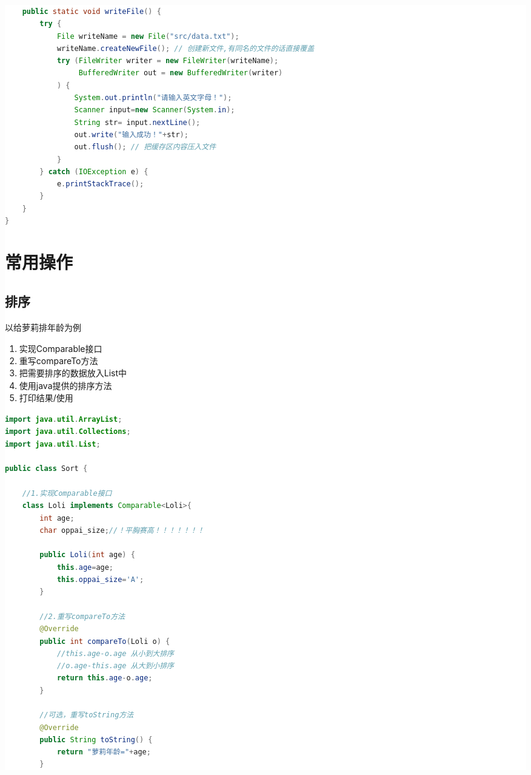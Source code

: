 ```java
    public static void writeFile() {
        try {
            File writeName = new File("src/data.txt"); 
            writeName.createNewFile(); // 创建新文件,有同名的文件的话直接覆盖
            try (FileWriter writer = new FileWriter(writeName);
                 BufferedWriter out = new BufferedWriter(writer)
            ) {
        		System.out.println("请输入英文字母！");
            	Scanner input=new Scanner(System.in);
            	String str= input.nextLine();
                out.write("输入成功！"+str); 
                out.flush(); // 把缓存区内容压入文件
            }
        } catch (IOException e) {
            e.printStackTrace();
        }
    }
}
```



# 常用操作

## 排序

以给萝莉排年龄为例

1. 实现Comparable接口
2. 重写compareTo方法
3. 把需要排序的数据放入List中
4. 使用java提供的排序方法
5. 打印结果/使用

```java
import java.util.ArrayList;
import java.util.Collections;
import java.util.List;

public class Sort {

	//1.实现Comparable接口
	class Loli implements Comparable<Loli>{
		int age;
		char oppai_size;//！平胸赛高！！！！！！！
		
		public Loli(int age) {
			this.age=age;
			this.oppai_size='A';
		}
		
		//2.重写compareTo方法
		@Override
		public int compareTo(Loli o) {
			//this.age-o.age 从小到大排序
			//o.age-this.age 从大到小排序
			return this.age-o.age;
		}
		
		//可选，重写toString方法
		@Override
		public String toString() {
			return "萝莉年龄="+age;
		}
```